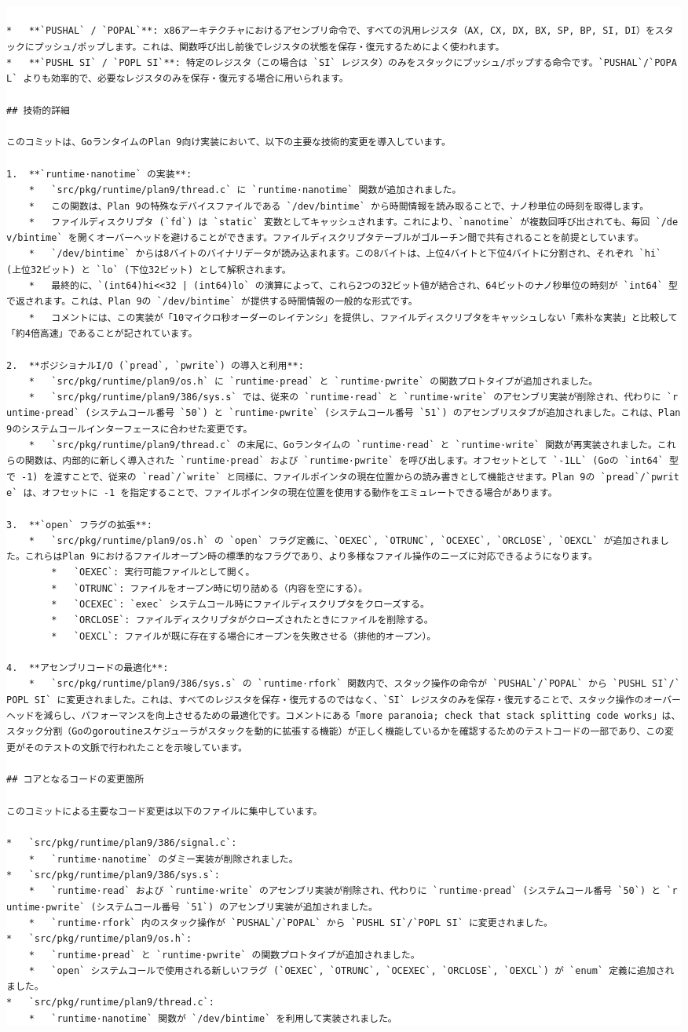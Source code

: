 ```

*   **`PUSHAL` / `POPAL`**: x86アーキテクチャにおけるアセンブリ命令で、すべての汎用レジスタ（AX, CX, DX, BX, SP, BP, SI, DI）をスタックにプッシュ/ポップします。これは、関数呼び出し前後でレジスタの状態を保存・復元するためによく使われます。
*   **`PUSHL SI` / `POPL SI`**: 特定のレジスタ（この場合は `SI` レジスタ）のみをスタックにプッシュ/ポップする命令です。`PUSHAL`/`POPAL` よりも効率的で、必要なレジスタのみを保存・復元する場合に用いられます。

## 技術的詳細

このコミットは、GoランタイムのPlan 9向け実装において、以下の主要な技術的変更を導入しています。

1.  **`runtime·nanotime` の実装**:
    *   `src/pkg/runtime/plan9/thread.c` に `runtime·nanotime` 関数が追加されました。
    *   この関数は、Plan 9の特殊なデバイスファイルである `/dev/bintime` から時間情報を読み取ることで、ナノ秒単位の時刻を取得します。
    *   ファイルディスクリプタ (`fd`) は `static` 変数としてキャッシュされます。これにより、`nanotime` が複数回呼び出されても、毎回 `/dev/bintime` を開くオーバーヘッドを避けることができます。ファイルディスクリプタテーブルがゴルーチン間で共有されることを前提としています。
    *   `/dev/bintime` からは8バイトのバイナリデータが読み込まれます。この8バイトは、上位4バイトと下位4バイトに分割され、それぞれ `hi` (上位32ビット) と `lo` (下位32ビット) として解釈されます。
    *   最終的に、`(int64)hi<<32 | (int64)lo` の演算によって、これら2つの32ビット値が結合され、64ビットのナノ秒単位の時刻が `int64` 型で返されます。これは、Plan 9の `/dev/bintime` が提供する時間情報の一般的な形式です。
    *   コメントには、この実装が「10マイクロ秒オーダーのレイテンシ」を提供し、ファイルディスクリプタをキャッシュしない「素朴な実装」と比較して「約4倍高速」であることが記されています。

2.  **ポジショナルI/O (`pread`, `pwrite`) の導入と利用**:
    *   `src/pkg/runtime/plan9/os.h` に `runtime·pread` と `runtime·pwrite` の関数プロトタイプが追加されました。
    *   `src/pkg/runtime/plan9/386/sys.s` では、従来の `runtime·read` と `runtime·write` のアセンブリ実装が削除され、代わりに `runtime·pread` (システムコール番号 `50`) と `runtime·pwrite` (システムコール番号 `51`) のアセンブリスタブが追加されました。これは、Plan 9のシステムコールインターフェースに合わせた変更です。
    *   `src/pkg/runtime/plan9/thread.c` の末尾に、Goランタイムの `runtime·read` と `runtime·write` 関数が再実装されました。これらの関数は、内部的に新しく導入された `runtime·pread` および `runtime·pwrite` を呼び出します。オフセットとして `-1LL` (Goの `int64` 型で -1) を渡すことで、従来の `read`/`write` と同様に、ファイルポインタの現在位置からの読み書きとして機能させます。Plan 9の `pread`/`pwrite` は、オフセットに -1 を指定することで、ファイルポインタの現在位置を使用する動作をエミュレートできる場合があります。

3.  **`open` フラグの拡張**:
    *   `src/pkg/runtime/plan9/os.h` の `open` フラグ定義に、`OEXEC`, `OTRUNC`, `OCEXEC`, `ORCLOSE`, `OEXCL` が追加されました。これらはPlan 9におけるファイルオープン時の標準的なフラグであり、より多様なファイル操作のニーズに対応できるようになります。
        *   `OEXEC`: 実行可能ファイルとして開く。
        *   `OTRUNC`: ファイルをオープン時に切り詰める（内容を空にする）。
        *   `OCEXEC`: `exec` システムコール時にファイルディスクリプタをクローズする。
        *   `ORCLOSE`: ファイルディスクリプタがクローズされたときにファイルを削除する。
        *   `OEXCL`: ファイルが既に存在する場合にオープンを失敗させる（排他的オープン）。

4.  **アセンブリコードの最適化**:
    *   `src/pkg/runtime/plan9/386/sys.s` の `runtime·rfork` 関数内で、スタック操作の命令が `PUSHAL`/`POPAL` から `PUSHL SI`/`POPL SI` に変更されました。これは、すべてのレジスタを保存・復元するのではなく、`SI` レジスタのみを保存・復元することで、スタック操作のオーバーヘッドを減らし、パフォーマンスを向上させるための最適化です。コメントにある「more paranoia; check that stack splitting code works」は、スタック分割（Goのgoroutineスケジューラがスタックを動的に拡張する機能）が正しく機能しているかを確認するためのテストコードの一部であり、この変更がそのテストの文脈で行われたことを示唆しています。

## コアとなるコードの変更箇所

このコミットによる主要なコード変更は以下のファイルに集中しています。

*   `src/pkg/runtime/plan9/386/signal.c`:
    *   `runtime·nanotime` のダミー実装が削除されました。
*   `src/pkg/runtime/plan9/386/sys.s`:
    *   `runtime·read` および `runtime·write` のアセンブリ実装が削除され、代わりに `runtime·pread` (システムコール番号 `50`) と `runtime·pwrite` (システムコール番号 `51`) のアセンブリ実装が追加されました。
    *   `runtime·rfork` 内のスタック操作が `PUSHAL`/`POPAL` から `PUSHL SI`/`POPL SI` に変更されました。
*   `src/pkg/runtime/plan9/os.h`:
    *   `runtime·pread` と `runtime·pwrite` の関数プロトタイプが追加されました。
    *   `open` システムコールで使用される新しいフラグ (`OEXEC`, `OTRUNC`, `OCEXEC`, `ORCLOSE`, `OEXCL`) が `enum` 定義に追加されました。
*   `src/pkg/runtime/plan9/thread.c`:
    *   `runtime·nanotime` 関数が `/dev/bintime` を利用して実装されました。
```
